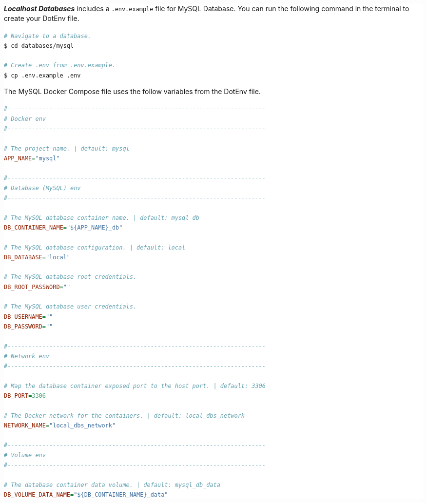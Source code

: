 ***Localhost Databases*** includes a `.env.example` file for MySQL Database. You 
can run the following command in the terminal to create your DotEnv file.

```bash
# Navigate to a database.
$ cd databases/mysql

# Create .env from .env.example.
$ cp .env.example .env
```

The MySQL Docker Compose file uses the follow variables from the DotEnv 
file.

```ini
#--------------------------------------------------------------------------
# Docker env
#--------------------------------------------------------------------------

# The project name. | default: mysql
APP_NAME="mysql"

#--------------------------------------------------------------------------
# Database (MySQL) env
#--------------------------------------------------------------------------

# The MySQL database container name. | default: mysql_db
DB_CONTAINER_NAME="${APP_NAME}_db"

# The MySQL database configuration. | default: local
DB_DATABASE="local"

# The MySQL database root credentials.
DB_ROOT_PASSWORD=""

# The MySQL database user credentials.
DB_USERNAME=""
DB_PASSWORD=""

#--------------------------------------------------------------------------
# Network env
#--------------------------------------------------------------------------

# Map the database container exposed port to the host port. | default: 3306
DB_PORT=3306

# The Docker network for the containers. | default: local_dbs_network
NETWORK_NAME="local_dbs_network"

#--------------------------------------------------------------------------
# Volume env
#--------------------------------------------------------------------------

# The database container data volume. | default: mysql_db_data
DB_VOLUME_DATA_NAME="${DB_CONTAINER_NAME}_data"
```
